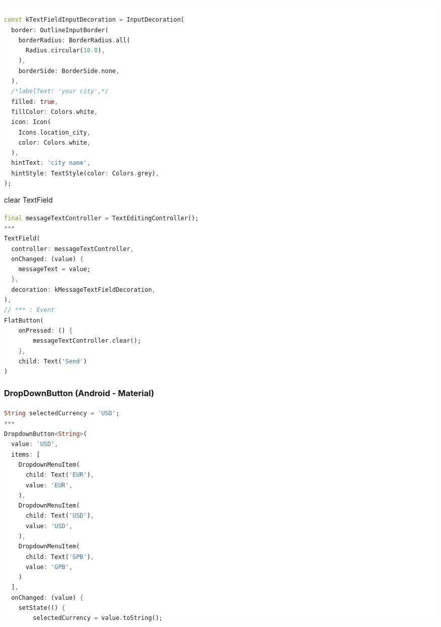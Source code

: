 ```dart

const kTextFieldInputDecoration = InputDecoration(
  border: OutlineInputBorder(
    borderRadius: BorderRadius.all(
      Radius.circular(10.0),
    ),
    borderSide: BorderSide.none,
  ),
  /*labelText: 'your city',*/
  filled: true,
  fillColor: Colors.white,
  icon: Icon(
    Icons.location_city,
    color: Colors.white,
  ),
  hintText: 'city name',
  hintStyle: TextStyle(color: Colors.grey),
);
```

clear TextField

```dart
final messageTextController = TextEditingController();
***
TextField(
  controller: messageTextController,
  onChanged: (value) {
    messageText = value;
  },
  decoration: kMessageTextFieldDecoration,
),
// *** : Event
FlatButton(
	onPressed: () {
		messageTextController.clear();
	},
    child: Text('Send')
)
```

### DropDownButton (Android - Material)

```dart
String selectedCurrency = 'USD';
***
DropdownButton<String>(
  value: 'USD',
  items: [
    DropdownMenuItem(
      child: Text('EUR'),
      value: 'EUR',
    ),
    DropdownMenuItem(
      child: Text('USD'),
      value: 'USD',
    ),
    DropdownMenuItem(
      child: Text('GPB'),
      value: 'GPB',
    )
  ],
  onChanged: (value) {
	setState(() {
    	selectedCurrency = value.toString();
```